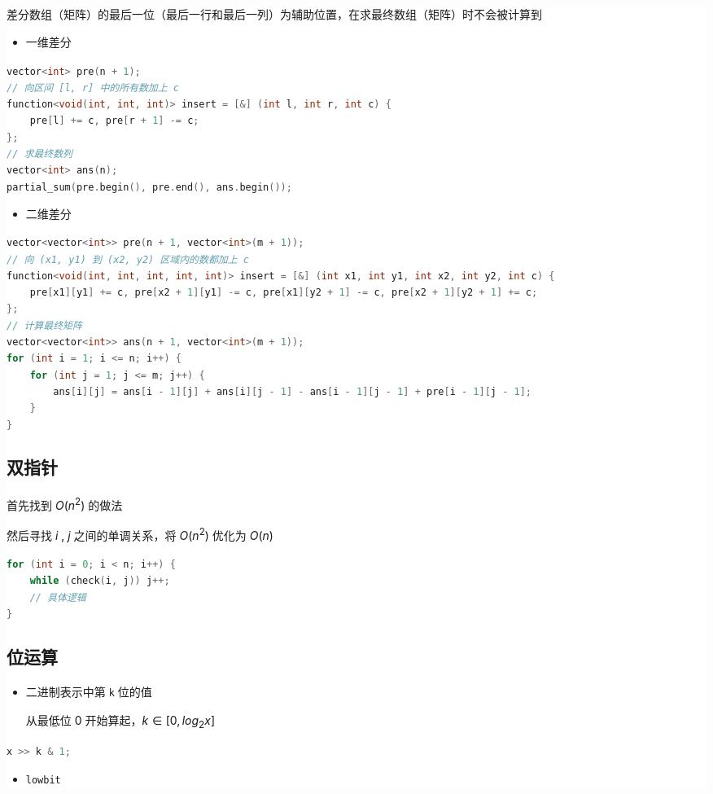 差分数组（矩阵）的最后一位（最后一行和最后一列）为辅助位置，在求最终数组（矩阵）时不会被计算到

- 一维差分

```cpp
vector<int> pre(n + 1);
// 向区间 [l, r] 中的所有数加上 c
function<void(int, int, int)> insert = [&] (int l, int r, int c) {
    pre[l] += c, pre[r + 1] -= c;
};
// 求最终数列
vector<int> ans(n);
partial_sum(pre.begin(), pre.end(), ans.begin());
```

- 二维差分

```cpp
vector<vector<int>> pre(n + 1, vector<int>(m + 1));
// 向 (x1, y1) 到 (x2, y2) 区域内的数都加上 c
function<void(int, int, int, int, int)> insert = [&] (int x1, int y1, int x2, int y2, int c) {
    pre[x1][y1] += c, pre[x2 + 1][y1] -= c, pre[x1][y2 + 1] -= c, pre[x2 + 1][y2 + 1] += c;
};
// 计算最终矩阵
vector<vector<int>> ans(n + 1, vector<int>(m + 1));
for (int i = 1; i <= n; i++) {
    for (int j = 1; j <= m; j++) {
        ans[i][j] = ans[i - 1][j] + ans[i][j - 1] - ans[i - 1][j - 1] + pre[i - 1][j - 1];
    }
}
```

## 双指针

首先找到 $O(n^2)$ 的做法

然后寻找 $i$ , $j$ 之间的单调关系，将 $O(n^2)$ 优化为 $O(n)$ 

```cpp
for (int i = 0; i < n; i++) {
	while (check(i, j)) j++;
	// 具体逻辑
}
```

## 位运算

- 二进制表示中第 `k` 位的值

  从最低位 0 开始算起，$k \in [0, log_2x]$ 

```cpp
x >> k & 1;
```

- `lowbit` 
